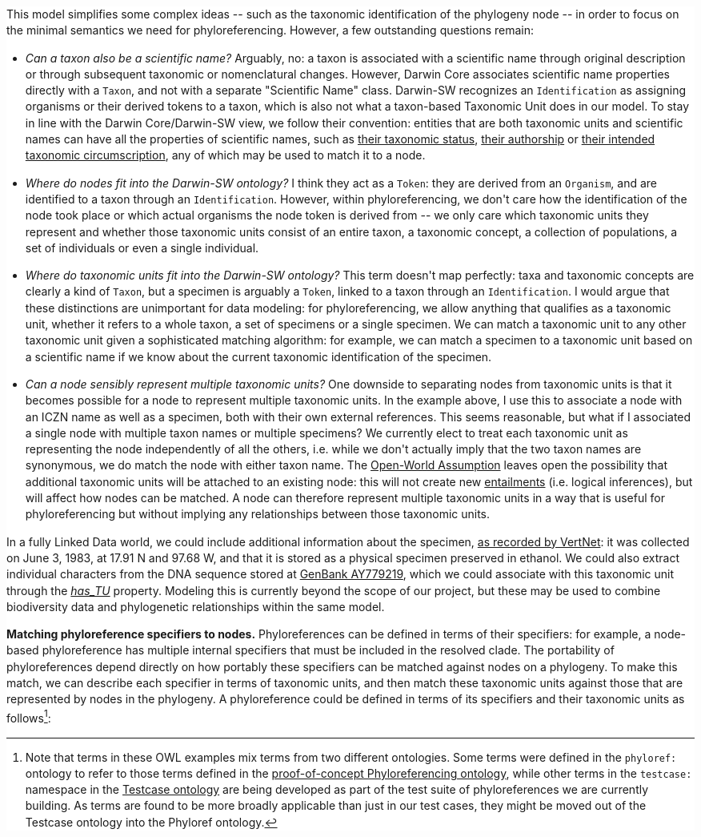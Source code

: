 This model simplifies some complex ideas -- such as the taxonomic identification of the phylogeny node -- in order to focus on the minimal semantics we need for phyloreferencing. However, a few outstanding questions remain:

 * *Can a taxon also be a scientific name?* Arguably, no: a taxon is associated with a scientific name through original description or through subsequent taxonomic or nomenclatural changes. However, Darwin Core associates scientific name properties directly with a `Taxon`, and not with a separate "Scientific Name" class. Darwin-SW recognizes an `Identification` as assigning organisms or their derived tokens to a taxon, which is also not what a taxon-based Taxonomic Unit does in our model. To stay in line with the Darwin Core/Darwin-SW view, we follow their convention: entities that are both taxonomic units and scientific names can have all the properties of scientific names, such as [their taxonomic status](http://rs.tdwg.org/dwc/terms/taxonomicStatus), [their authorship](http://rs.tdwg.org/dwc/terms/scientificNameAuthorship) or [their intended taxonomic circumscription](http://rs.tdwg.org/dwc/terms/nameAccordingTo), any of which may be used to match it to a node.

 * *Where do nodes fit into the Darwin-SW ontology?* I think they act as a `Token`: they are derived from an `Organism`, and are identified to a taxon through an `Identification`. However, within phyloreferencing, we don't care how the identification of the node took place or which actual organisms the node token is derived from -- we only care which taxonomic units they represent and whether those taxonomic units consist of an entire taxon, a taxonomic concept, a collection of populations, a set of individuals or even a single individual.

 * *Where do taxonomic units fit into the Darwin-SW ontology?* This term doesn't map perfectly: taxa and taxonomic concepts are clearly a kind of `Taxon`, but a specimen is arguably a `Token`, linked to a taxon through an `Identification`. I would argue that these distinctions are unimportant for data modeling: for phyloreferencing, we allow anything that qualifies as a taxonomic unit, whether it refers to a whole taxon, a set of specimens or a single specimen. We can match a taxonomic unit to any other taxonomic unit given a sophisticated matching algorithm: for example, we can match a specimen to a taxonomic unit based on a scientific name if we know about the current taxonomic identification of the specimen.

 * *Can a node sensibly represent multiple taxonomic units?* One downside to separating nodes from taxonomic units is that it becomes possible for a node to represent multiple taxonomic units. In the example above, I use this to associate a node with an ICZN name as well as a specimen, both with their own external references. This seems reasonable, but what if I associated a single node with multiple taxon names or multiple specimens? We currently elect to treat each taxonomic unit as representing the node independently of all the others, i.e. while we don't actually imply that the two taxon names are synonymous, we do match the node with either taxon name. The [Open-World Assumption](https://en.wikipedia.org/wiki/Open-world_assumption) leaves open the possibility that additional taxonomic units will be attached to an existing node: this will not create new [entailments](https://en.wikipedia.org/wiki/Entailment) (i.e. logical inferences), but will affect how nodes can be matched. A node can therefore represent multiple taxonomic units in a way that is useful for phyloreferencing but without implying any relationships between those taxonomic units.

In a fully Linked Data world, we could include additional information about the specimen, [as recorded by VertNet](http://portal.vertnet.org/o/ku/kuh?id=be1b5c81-b069-11e3-8cfe-90b11c41863e): it was collected on June 3, 1983, at 17.91 N and 97.68 W, and that it is stored as a physical specimen preserved in ethanol. We could also extract individual characters from the DNA sequence stored at [GenBank AY779219](https://www.ncbi.nlm.nih.gov/nuccore/AY779219), which we could associate with this taxonomic unit through the [*has_TU*](http://purl.obolibrary.org/obo/CDAO_0000208) property. Modeling this is currently beyond the scope of our project, but these may be used to combine biodiversity data and phylogenetic relationships within the same model.

**Matching phyloreference specifiers to nodes.** Phyloreferences can be defined in terms of their specifiers: for example, a node-based phyloreference has multiple internal specifiers that must be included in the resolved clade. The portability of phyloreferences depend directly on how portably these specifiers can be matched against nodes on a phylogeny. To make this match, we can describe each specifier in terms of taxonomic units, and then match these taxonomic units against those that are represented by nodes in the phylogeny. A phyloreference could be defined in terms of its specifiers and their taxonomic units as follows[^phyloref_and_testcase_terms]:


[^prosdocimi_et_al_2009]: Prosdocimi *et al.* (2009) [*Initial Implementation of a Comparative Data Analysis Ontology*](https://www.ncbi.nlm.nih.gov/pmc/articles/PMC2747124/), Evolutionary Bioinformatics **5**:47-66.
[^mungall_et_al_2012]: Mungall *et al.* (2012) [*Uberon, an integrative multi-species anatomy ontology*](http://dx.doi.org/10.1186/gb-2012-13-1-r5) Genome Biology **13**:R5.
[^deegan_et_al_2010]: Deegan (née Clark) *et al.* (2010) [*Formalization of taxon-based constraints to detect inconsistencies in annotation and ontology development*](http://dx.doi.org/10.1186/1471-2105-11-530) BMC Bioinformatics **11**:530.
[^hillis_and_wilcox_2005]: Hillis and Wilcox (2005) [*Phylogeny of the New World true frogs (*Rana*)*](https://doi.org/10.1016/j.ympev.2004.10.007), Molecular Phylogenetics and Evolution **34**(2):299-314.
[^baskauf_and_webb_2016]: Baskauf and Webb (2016) [*Darwin-SW: Darwin Core-based terms for expressing biodiversity data as RDF*](http://dx.doi.org/10.3233/SW-150203), Semantic Web Journal **7**(6):629-643.
[^wieczorek_et_al_2012]: Wieczorek *et al.* (2012) [*Darwin Core: An Evolving Community-Developed Biodiversity Data Standard*](https://doi.org/10.1371/journal.pone.0029715), PLOS ONE.
[^phyloref_and_testcase_terms]: Note that terms in these OWL examples mix terms from two different ontologies. Some terms were defined in the `phyloref:` ontology to refer to those terms defined in the [proof-of-concept Phyloreferencing ontology](https://github.com/phyloref/phyloref-ontology/blob/master/phyloref.owl), while other terms in the `testcase:` namespace in the [Testcase ontology](https://github.com/phyloref/curation-workflow/blob/develop/ontologies/phyloref_testcase.owl) are being developed as part of the test suite of phyloreferences we are currently building. As terms are found to be more broadly applicable than just in our test cases, they might be moved out of the Testcase ontology into the Phyloref ontology.
[^stephanodiscus_minutulus]: For example, consider the [65 different permutations of names and authorships](http://www.jstor.org/stable/4065054) used by diatom taxonomists for [*Stephanodiscus minutulus*](https://westerndiatoms.colorado.edu/taxa/species/stephanodiscus_minutulus).
